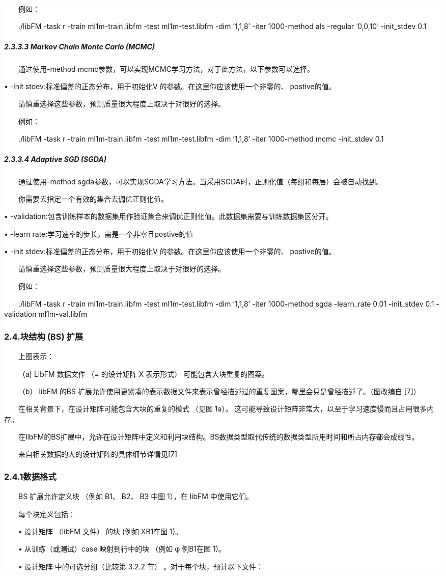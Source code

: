 &emsp;&emsp;例如：

&emsp;&emsp;./libFM -task r -train ml1m-train.libfm -test ml1m-test.libfm -dim ’1,1,8’ -iter 1000-method als -regular ’0,0,10’ -init_stdev 0.1


##### 2.3.3.3 Markov Chain Monte Carlo (MCMC)

&emsp;&emsp;通过使用-method mcmc参数，可以实现MCMC学习方法，对于此方法，以下参数可以选择。

• -init stdev:标准偏差的正态分布，用于初始化V 的参数。在这里你应该使用一个非零的、 postive的值。

&emsp;&emsp;请慎重选择这些参数，预测质量很大程度上取决于对很好的选择。

&emsp;&emsp;例如：

&emsp;&emsp;./libFM -task r -train ml1m-train.libfm -test ml1m-test.libfm -dim ’1,1,8’ -iter 1000-method mcmc -init_stdev 0.1

##### 2.3.3.4 Adaptive SGD (SGDA)

&emsp;&emsp;通过使用-method sgda参数，可以实现SGDA学习方法。当采用SGDA时，正则化值（每组和每层）会被自动找到。

&emsp;&emsp;你需要去指定一个有效的集合去调优正则化值。

• -validation:包含训练样本的数据集用作验证集合来调优正则化值。此数据集需要与训练数据集区分开。

• -learn rate:学习速率的步长，需是一个非零且postive的值

• -init stdev:标准偏差的正态分布，用于初始化V 的参数。在这里你应该使用一个非零的、 postive的值。

&emsp;&emsp;请慎重选择这些参数，预测质量很大程度上取决于对很好的选择。

&emsp;&emsp;例如：

&emsp;&emsp;./libFM -task r -train ml1m-train.libfm -test ml1m-test.libfm -dim ’1,1,8’ -iter 1000-method sgda -learn_rate 0.01 -init_stdev 0.1 -validation ml1m-val.libfm

### 2.4.块结构 (BS) 扩展

&emsp;&emsp;上图表示：

&emsp;&emsp;（a) LibFM 数据文件 （= 的设计矩阵 X 表示形式） 可能包含大块重复的图案。

&emsp;&emsp;（b） libFM 的BS 扩展允许使用更紧凑的表示数据文件来表示曾经描述过的重复图案，哪里会只是曾经描述了。（图改编自 [7]）

&emsp;&emsp;在相关背景下，在设计矩阵可能包含大块的重复的模式 （见图 1a）。 这可能导致设计矩阵非常大，以至于学习速度慢而且占用很多内存。

&emsp;&emsp;在libFM的BS扩展中，允许在设计矩阵中定义和利用块结构。BS数据类型取代传统的数据类型所用时间和所占内存都会成线性。

&emsp;&emsp;来自相关数据的大的设计矩阵的具体细节详情见[7]

### 2.4.1数据格式

&emsp;&emsp;BS 扩展允许定义块 （例如 B1、 B2、 B3 中图 1），在 libFM 中使用它们。

&emsp;&emsp;每个块定义包括︰

&emsp;&emsp;• 设计矩阵 （libFM 文件） 的块 (例如 XB1在图 1)。

&emsp;&emsp;• 从训练（或测试）case 映射到行中的块 （例如 φ 例B1在图 1)。

&emsp;&emsp;• 设计矩阵 中的可选分组（比较第 3.2.2 节） 。对于每个块，预计以下文件︰

